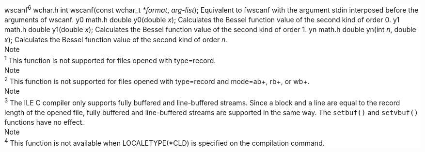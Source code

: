 </tr>
<tr>
<td>wscanf<sup>6</sup></td>
<td>wchar.h</td>
<td>int wscanf(const wchar_t  <em>*format</em>,  <em>arg-list</em>);</td>
<td>Equivalent to fwscanf with the argument stdin
interposed before the arguments of wscanf.</td>
</tr>
<tr>
<td>y0</td>
<td>math.h</td>
<td>double y0(double <em>x</em>);</td>
<td>Calculates the Bessel function value of the
second kind of order 0.</td>
</tr>
<tr>
<td>y1</td>
<td>math.h</td>
<td>double y1(double <em>x</em>);</td>
<td>Calculates the Bessel function value of the
second kind of order 1.</td>
</tr>
<tr>
<td>yn</td>
<td>math.h</td>
<td>double yn(int <em>n</em>,
double <em>x</em>);</td>
<td>Calculates the Bessel function value of the
second kind of order <em>n.</em></td>
</tr>
<tr>
<td colspan="4" align="left" valign="top" headers="wq779 wq780 wq781 wq782">
<div>
<div class="noteParent border-2 ibm-border-blue-50 margin-top-1 margin-bottom-1"><div class="notetitle ibm-bold ibm-textcolor-blue-50 background-blue ibm-padding-top-1 ibm-padding-bottom-1 padding-left-1 padding-right-1" id="wq783">Note</div><div class=" noteBody ibm-padding-top-1 ibm-padding-bottom-1 padding-left-1 padding-right-1 margin-0"><div class="notebody"><sup>1</sup> This function is not supported for files opened
with type=record.</div></div></div>
</div>
<div>
<div class="noteParent border-2 ibm-border-blue-50 margin-top-1 margin-bottom-1"><div class="notetitle ibm-bold ibm-textcolor-blue-50 background-blue ibm-padding-top-1 ibm-padding-bottom-1 padding-left-1 padding-right-1" id="wq784">Note</div><div class=" noteBody ibm-padding-top-1 ibm-padding-bottom-1 padding-left-1 padding-right-1 margin-0"><div class="notebody"><sup>2</sup> This function is not supported for files opened with type=record and
mode=ab+, rb+, or wb+.</div></div></div>
</div>
<div>
<div class="noteParent border-2 ibm-border-blue-50 margin-top-1 margin-bottom-1"><div class="notetitle ibm-bold ibm-textcolor-blue-50 background-blue ibm-padding-top-1 ibm-padding-bottom-1 padding-left-1 padding-right-1" id="wq785">Note</div><div class=" noteBody ibm-padding-top-1 ibm-padding-bottom-1 padding-left-1 padding-right-1 margin-0"><div class="notebody"><sup>3</sup> The ILE C compiler only supports fully buffered and line-buffered streams.
Since a block and a line are equal to the record length of the opened file,
fully buffered and line-buffered streams are supported in the same way. The <samp class="xph">setbuf()</samp> and <samp class="xph">setvbuf()</samp> functions have no effect.</div></div></div>
</div>
<div>
<div class="noteParent border-2 ibm-border-blue-50 margin-top-1 margin-bottom-1"><div class="notetitle ibm-bold ibm-textcolor-blue-50 background-blue ibm-padding-top-1 ibm-padding-bottom-1 padding-left-1 padding-right-1" id="wq786">Note</div><div class=" noteBody ibm-padding-top-1 ibm-padding-bottom-1 padding-left-1 padding-right-1 margin-0"><div class="notebody"><sup>4</sup> This function is not
available when LOCALETYPE(*CLD) is specified on the compilation command.</div></div></div>